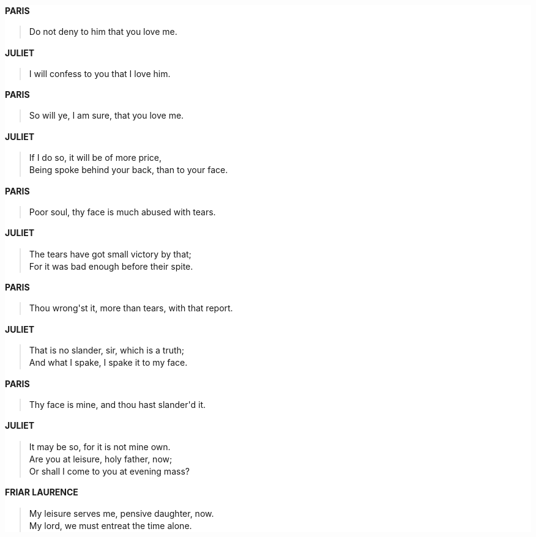 <A NAME=speech13><b>PARIS</b></a>
<blockquote>
<A NAME=25>Do not deny to him that you love me.</A><br>
</blockquote>

<A NAME=speech14><b>JULIET</b></a>
<blockquote>
<A NAME=26>I will confess to you that I love him.</A><br>
</blockquote>

<A NAME=speech15><b>PARIS</b></a>
<blockquote>
<A NAME=27>So will ye, I am sure, that you love me.</A><br>
</blockquote>

<A NAME=speech16><b>JULIET</b></a>
<blockquote>
<A NAME=28>If I do so, it will be of more price,</A><br>
<A NAME=29>Being spoke behind your back, than to your face.</A><br>
</blockquote>

<A NAME=speech17><b>PARIS</b></a>
<blockquote>
<A NAME=30>Poor soul, thy face is much abused with tears.</A><br>
</blockquote>

<A NAME=speech18><b>JULIET</b></a>
<blockquote>
<A NAME=31>The tears have got small victory by that;</A><br>
<A NAME=32>For it was bad enough before their spite.</A><br>
</blockquote>

<A NAME=speech19><b>PARIS</b></a>
<blockquote>
<A NAME=33>Thou wrong'st it, more than tears, with that report.</A><br>
</blockquote>

<A NAME=speech20><b>JULIET</b></a>
<blockquote>
<A NAME=34>That is no slander, sir, which is a truth;</A><br>
<A NAME=35>And what I spake, I spake it to my face.</A><br>
</blockquote>

<A NAME=speech21><b>PARIS</b></a>
<blockquote>
<A NAME=36>Thy face is mine, and thou hast slander'd it.</A><br>
</blockquote>

<A NAME=speech22><b>JULIET</b></a>
<blockquote>
<A NAME=37>It may be so, for it is not mine own.</A><br>
<A NAME=38>Are you at leisure, holy father, now;</A><br>
<A NAME=39>Or shall I come to you at evening mass?</A><br>
</blockquote>

<A NAME=speech23><b>FRIAR LAURENCE</b></a>
<blockquote>
<A NAME=40>My leisure serves me, pensive daughter, now.</A><br>
<A NAME=41>My lord, we must entreat the time alone.</A><br>
</blockquote>
